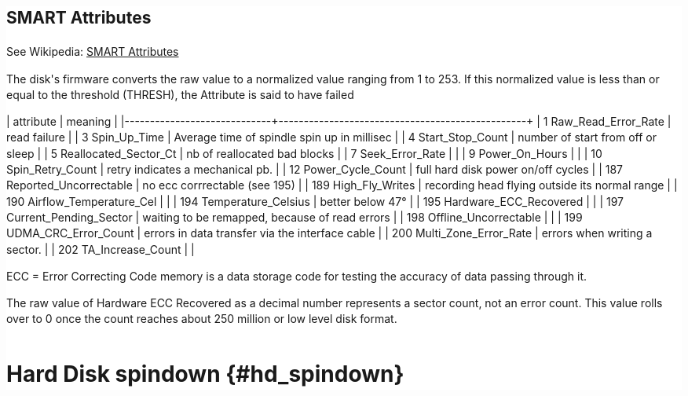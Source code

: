 ## SMART Attributes

See Wikipedia: [SMART Attributes
](http://en.wikipedia.org/wiki/S.M.A.R.T.#ATA_S.M.A.R.T._attributes)

The disk's firmware converts the raw value to a normalized value
ranging from 1 to 253. If this normalized value is less than or equal
to the threshold (THRESH), the Attribute is said to have failed

| attribute                   | meaning                                         |
|-----------------------------+-------------------------------------------------+
| 1 Raw_Read_Error_Rate       | read failure                                    |
| 3 Spin_Up_Time              | Average time of spindle spin up in millisec     |
| 4 Start_Stop_Count          | number of start from off or sleep               |
| 5 Reallocated_Sector_Ct     | nb of reallocated bad blocks                    |
| 7 Seek_Error_Rate           |                                                 |
| 9 Power_On_Hours            |                                                 |
| 10 Spin_Retry_Count         | retry indicates a mechanical pb.                |
| 12 Power_Cycle_Count        | full hard disk power on/off cycles              |
| 187 Reported_Uncorrectable  | no ecc corrrectable (see 195)                   |
| 189 High_Fly_Writes         | recording head flying outside its normal range  |
| 190 Airflow_Temperature_Cel |                                                 |
| 194 Temperature_Celsius     | better below 47°                                |
| 195 Hardware_ECC_Recovered  |                                                 |
| 197 Current_Pending_Sector  | waiting to be remapped, because of read errors  |
| 198 Offline_Uncorrectable   |                                                 |
| 199 UDMA_CRC_Error_Count    | errors in data transfer via the interface cable |
| 200 Multi_Zone_Error_Rate   | errors when writing a sector.                   |
| 202 TA_Increase_Count       |                                                 |

ECC = Error Correcting Code memory is a data storage code for testing
the accuracy of data passing through it.

The raw value of Hardware ECC Recovered as a decimal number represents
a sector count, not an error count. This value rolls over to 0 once
the count reaches about 250 million or low level disk format.


# Hard Disk spindown {#hd_spindown}
